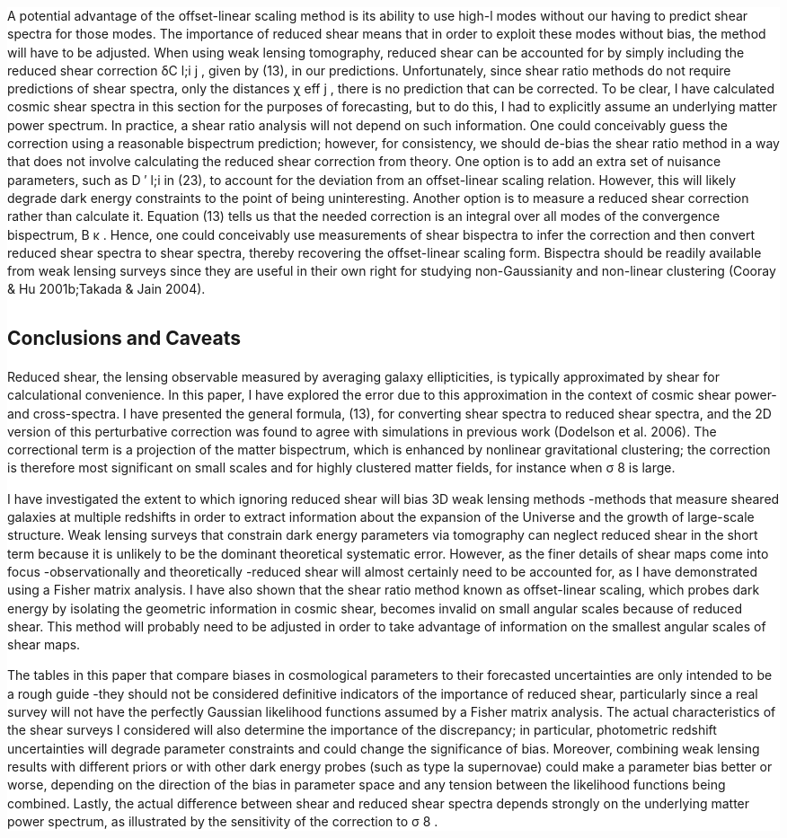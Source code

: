 A potential advantage of the offset-linear scaling method is its ability to use high-l modes without our having to predict shear spectra for those modes. The importance of reduced shear means that in order to exploit these modes without bias, the method will have to be adjusted. When using weak lensing tomography, reduced shear can be accounted for by simply including the reduced shear correction δC l;i j , given by (13), in our predictions. Unfortunately, since shear ratio methods do not require predictions of shear spectra, only the distances χ eff j , there is no prediction that can be corrected. To be clear, I have calculated cosmic shear spectra in this section for the purposes of forecasting, but to do this, I had to explicitly assume an underlying matter power spectrum. In practice, a shear ratio analysis will not depend on such information. One could conceivably guess the correction using a reasonable bispectrum prediction; however, for consistency, we should de-bias the shear ratio method in a way that does not involve calculating the reduced shear correction from theory. One option is to add an extra set of nuisance parameters, such as D ′ l;i in (23), to account for the deviation from an offset-linear scaling relation. However, this will likely degrade dark energy constraints to the point of being uninteresting. Another option is to measure a reduced shear correction rather than calculate it. Equation (13) tells us that the needed correction is an integral over all modes of the convergence bispectrum, B κ . Hence, one could conceivably use measurements of shear bispectra to infer the correction and then convert reduced shear spectra to shear spectra, thereby recovering the offset-linear scaling form. Bispectra should be readily available from weak lensing surveys since they are useful in their own right for studying non-Gaussianity and non-linear clustering (Cooray & Hu 2001b;Takada & Jain 2004).


## Conclusions and Caveats

Reduced shear, the lensing observable measured by averaging galaxy ellipticities, is typically approximated by shear for calculational convenience. In this paper, I have explored the error due to this approximation in the context of cosmic shear power-and cross-spectra. I have presented the general formula, (13), for converting shear spectra to reduced shear spectra, and the 2D version of this perturbative correction was found to agree with simulations in previous work (Dodelson et al. 2006). The correctional term is a projection of the matter bispectrum, which is enhanced by nonlinear gravitational clustering; the correction is therefore most significant on small scales and for highly clustered matter fields, for instance when σ 8 is large.

I have investigated the extent to which ignoring reduced shear will bias 3D weak lensing methods -methods that measure sheared galaxies at multiple redshifts in order to extract information about the expansion of the Universe and the growth of large-scale structure. Weak lensing surveys that constrain dark energy parameters via tomography can neglect reduced shear in the short term because it is unlikely to be the dominant theoretical systematic error. However, as the finer details of shear maps come into focus -observationally and theoretically -reduced shear will almost certainly need to be accounted for, as I have demonstrated using a Fisher matrix analysis. I have also shown that the shear ratio method known as offset-linear scaling, which probes dark energy by isolating the geometric information in cosmic shear, becomes invalid on small angular scales because of reduced shear. This method will probably need to be adjusted in order to take advantage of information on the smallest angular scales of shear maps.

The tables in this paper that compare biases in cosmological parameters to their forecasted uncertainties are only intended to be a rough guide -they should not be considered definitive indicators of the importance of reduced shear, particularly since a real survey will not have the perfectly Gaussian likelihood functions assumed by a Fisher matrix analysis. The actual characteristics of the shear surveys I considered will also determine the importance of the discrepancy; in particular, photometric redshift uncertainties will degrade parameter constraints and could change the significance of bias. Moreover, combining weak lensing results with different priors or with other dark energy probes (such as type Ia supernovae) could make a parameter bias better or worse, depending on the direction of the bias in parameter space and any tension between the likelihood functions being combined. Lastly, the actual difference between shear and reduced shear spectra depends strongly on the underlying matter power spectrum, as illustrated by the sensitivity of the correction to σ 8 .

